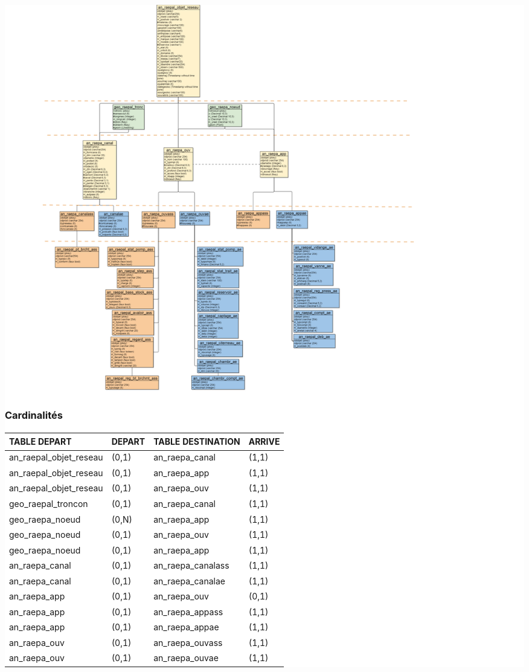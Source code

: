 ![Picto](img/mcd.png)

### Cardinalités

|TABLE DEPART|DEPART|TABLE DESTINATION|ARRIVE|
|:---|:-|:---|:-|
|an_raepal_objet_reseau|(0,1)|an_raepa_canal|(1,1)|
|an_raepal_objet_reseau|(0,1)|an_raepa_app|(1,1)|
|an_raepal_objet_reseau|(0,1)|an_raepa_ouv|(1,1)|
|geo_raepal_troncon|(0,1)|an_raepa_canal|(1,1)|
|geo_raepa_noeud|(0,N)|an_raepa_app|(1,1)|
|geo_raepa_noeud|(0,1)|an_raepa_ouv|(1,1)|
|geo_raepa_noeud|(0,1)|an_raepa_app|(1,1)|
|an_raepa_canal|(0,1)|an_raepa_canalass|(1,1)|
|an_raepa_canal|(0,1)|an_raepa_canalae|(1,1)|
|an_raepa_app|(0,1)|an_raepa_ouv|(0,1)|
|an_raepa_app|(0,1)|an_raepa_appass|(1,1)|
|an_raepa_app|(0,1)|an_raepa_appae|(1,1)|
|an_raepa_ouv|(0,1)|an_raepa_ouvass|(1,1)|
|an_raepa_ouv|(0,1)|an_raepa_ouvae|(1,1)|
